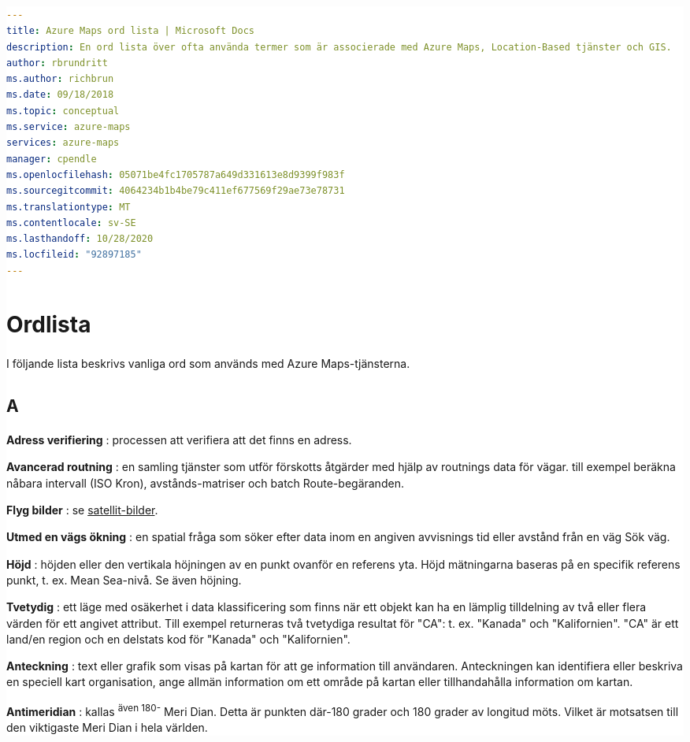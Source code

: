 ```yaml
---
title: Azure Maps ord lista | Microsoft Docs
description: En ord lista över ofta använda termer som är associerade med Azure Maps, Location-Based tjänster och GIS.
author: rbrundritt
ms.author: richbrun
ms.date: 09/18/2018
ms.topic: conceptual
ms.service: azure-maps
services: azure-maps
manager: cpendle
ms.openlocfilehash: 05071be4fc1705787a649d331613e8d9399f983f
ms.sourcegitcommit: 4064234b1b4be79c411ef677569f29ae73e78731
ms.translationtype: MT
ms.contentlocale: sv-SE
ms.lasthandoff: 10/28/2020
ms.locfileid: "92897185"
---
```

# <a name="glossary"></a>Ordlista

I följande lista beskrivs vanliga ord som används med Azure Maps-tjänsterna.

## <a name="a"></a>A

<a name="address-validation"></a>**Adress verifiering** : processen att verifiera att det finns en adress.

<a name="advanced-routing"></a>**Avancerad routning** : en samling tjänster som utför förskotts åtgärder med hjälp av routnings data för vägar. till exempel beräkna nåbara intervall (ISO Kron), avstånds-matriser och batch Route-begäranden.

<a name="aerial-imagery"></a>**Flyg bilder** : se [satellit-bilder](#satellite-imagery). 

<a name="along-a-route-search"></a>**Utmed en vägs ökning** : en spatial fråga som söker efter data inom en angiven avvisnings tid eller avstånd från en väg Sök väg.

<a name="altitude"></a>**Höjd** : höjden eller den vertikala höjningen av en punkt ovanför en referens yta. Höjd mätningarna baseras på en specifik referens punkt, t. ex. Mean Sea-nivå. Se även höjning.

<a name="ambiguous"></a>**Tvetydig** : ett läge med osäkerhet i data klassificering som finns när ett objekt kan ha en lämplig tilldelning av två eller flera värden för ett angivet attribut. Till exempel returneras två tvetydiga resultat för "CA": t. ex. "Kanada" och "Kalifornien". "CA" är ett land/en region och en delstats kod för "Kanada" och "Kalifornien". 

<a name="annotation"></a>**Anteckning** : text eller grafik som visas på kartan för att ge information till användaren. Anteckningen kan identifiera eller beskriva en speciell kart organisation, ange allmän information om ett område på kartan eller tillhandahålla information om kartan.

<a name="antimeridian"></a>**Antimeridian** : kallas <sup>även 180-</sup> Meri Dian. Detta är punkten där-180 grader och 180 grader av longitud möts. Vilket är motsatsen till den viktigaste Meri Dian i hela världen.

